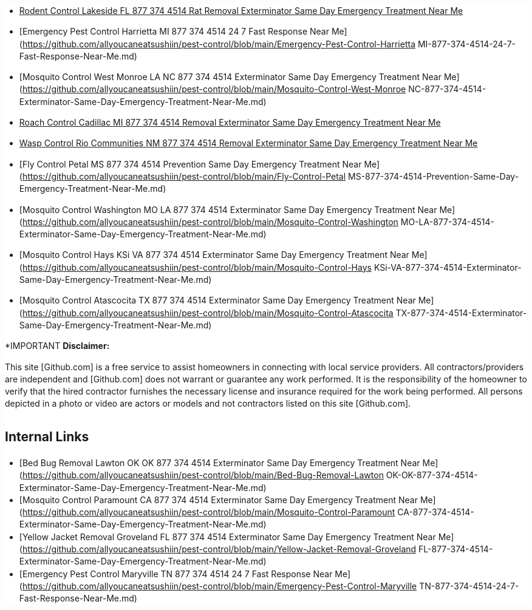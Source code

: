 
- [Rodent Control Lakeside FL 877 374 4514 Rat Removal Exterminator Same Day Emergency Treatment Near Me](https://github.com/allyoucaneatsushiin/pest-control/blob/main/Rodent-Control-Lakeside-FL-877-374-4514-Rat-Removal-Exterminator-Same-Day-Emergency-Treatment-Near-Me.md)
- [Emergency Pest Control Harrietta MI 877 374 4514 24 7 Fast Response Near Me](https://github.com/allyoucaneatsushiin/pest-control/blob/main/Emergency-Pest-Control-Harrietta MI-877-374-4514-24-7-Fast-Response-Near-Me.md)
- [Mosquito Control West Monroe LA NC 877 374 4514 Exterminator Same Day Emergency Treatment Near Me](https://github.com/allyoucaneatsushiin/pest-control/blob/main/Mosquito-Control-West-Monroe NC-877-374-4514-Exterminator-Same-Day-Emergency-Treatment-Near-Me.md)


- [Roach Control Cadillac MI 877 374 4514 Removal Exterminator Same Day Emergency Treatment Near Me](https://github.com/allyoucaneatsushiin/pest-control/blob/main/Roach-Control-Cadillac-MI-877-374-4514-Removal-Exterminator-Same-Day-Emergency-Treatment-Near-Me.md)
- [Wasp Control Rio Communities NM 877 374 4514 Removal Exterminator Same Day Emergency Treatment Near Me](https://github.com/allyoucaneatsushiin/pest-control/blob/main/Wasp-Control-Rio-Communities-877-374-4514-Removal-Exterminator-Same-Day-Emergency-Treatment-Near-Me.md)
- [Fly Control Petal MS 877 374 4514 Prevention Same Day Emergency Treatment Near Me](https://github.com/allyoucaneatsushiin/pest-control/blob/main/Fly-Control-Petal MS-877-374-4514-Prevention-Same-Day-Emergency-Treatment-Near-Me.md)


- [Mosquito Control Washington MO LA 877 374 4514 Exterminator Same Day Emergency Treatment Near Me](https://github.com/allyoucaneatsushiin/pest-control/blob/main/Mosquito-Control-Washington MO-LA-877-374-4514-Exterminator-Same-Day-Emergency-Treatment-Near-Me.md)
- [Mosquito Control Hays KSi VA 877 374 4514 Exterminator Same Day Emergency Treatment Near Me](https://github.com/allyoucaneatsushiin/pest-control/blob/main/Mosquito-Control-Hays KSi-VA-877-374-4514-Exterminator-Same-Day-Emergency-Treatment-Near-Me.md)
- [Mosquito Control Atascocita TX 877 374 4514 Exterminator Same Day Emergency Treatment Near Me](https://github.com/allyoucaneatsushiin/pest-control/blob/main/Mosquito-Control-Atascocita TX-877-374-4514-Exterminator-Same-Day-Emergency-Treatment-Near-Me.md)


*IMPORTANT **Disclaimer:**  

This site [Github.com] is a free service to assist homeowners in connecting with local service providers. All contractors/providers are independent and [Github.com] does not warrant or guarantee any work performed. It is the responsibility of the homeowner to verify that the hired contractor furnishes the necessary license and insurance required for the work being performed. All persons depicted in a photo or video are actors or models and not contractors listed on this site [Github.com].


## Internal Links
- [Bed Bug Removal Lawton OK OK 877 374 4514 Exterminator Same Day Emergency Treatment Near Me](https://github.com/allyoucaneatsushiin/pest-control/blob/main/Bed-Bug-Removal-Lawton OK-OK-877-374-4514-Exterminator-Same-Day-Emergency-Treatment-Near-Me.md)
- [Mosquito Control Paramount CA 877 374 4514 Exterminator Same Day Emergency Treatment Near Me](https://github.com/allyoucaneatsushiin/pest-control/blob/main/Mosquito-Control-Paramount CA-877-374-4514-Exterminator-Same-Day-Emergency-Treatment-Near-Me.md)
- [Yellow Jacket Removal Groveland FL 877 374 4514 Exterminator Same Day Emergency Treatment Near Me](https://github.com/allyoucaneatsushiin/pest-control/blob/main/Yellow-Jacket-Removal-Groveland FL-877-374-4514-Exterminator-Same-Day-Emergency-Treatment-Near-Me.md)
- [Emergency Pest Control Maryville TN 877 374 4514 24 7 Fast Response Near Me](https://github.com/allyoucaneatsushiin/pest-control/blob/main/Emergency-Pest-Control-Maryville TN-877-374-4514-24-7-Fast-Response-Near-Me.md)
